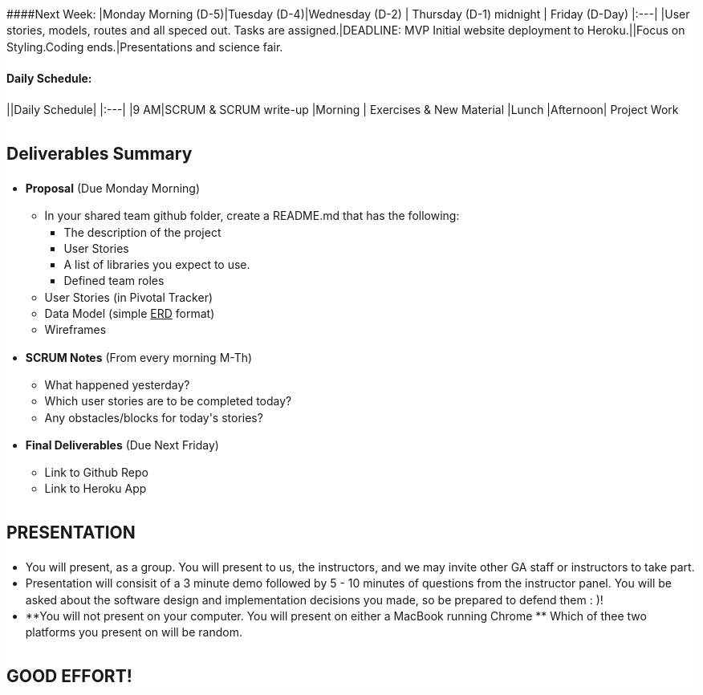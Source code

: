 
####Next Week:
|Monday Morning (D-5)|Tuesday (D-4)|Wednesday (D-2) | Thursday (D-1) midnight | Friday (D-Day)
|:---|
|User stories, models, routes and all speced out. Tasks are assigned.|DEADLINE: MVP Initial website deployment to Heroku.||Focus on Styling.Coding ends.|Presentations and science fair.

#### Daily Schedule:

||Daily Schedule|
|:---|
|9 AM|SCRUM & SCRUM write-up
|Morning | Exercises & New Material
|Lunch
|Afternoon| Project Work


## Deliverables Summary

* **Proposal** (Due Monday Morning)
   * In your shared team github folder, create a README.md that has the following: 
   		* The description of the project
	    * User Stories
	   	* A list of libraries you expect to use.
   		* Defined team roles
   * User Stories (in Pivotal Tracker)
   * Data Model (simple [ERD](http://en.wikipedia.org/wiki/Entity%E2%80%93relationship_model#Crow.27s_Foot_Notation) format)
   * Wireframes

* **SCRUM Notes** (From every morning M-Th)
	* What happened yesterday?
    * Which user stories are to be completed today?
    * Any obstacles/blocks for today's stories?

* **Final Deliverables** (Due Next Friday)
	* Link to Github Repo
	* Link to Heroku App


## PRESENTATION

* You will present, as a group. You will present to us, the instructors, and we may invite other GA staff or instructors to take part.
* Presentation will consisit of a 3 minute demo followed by 5 - 10 minutes of questions from the instructor panel. You will be asked about the software design and implementation decisions you made, so  be prepared to defend them : )!
* **You will not present on your computer. You will present on either a MacBook running Chrome ** Which of thee two platforms you present on will be random.

## GOOD EFFORT!
